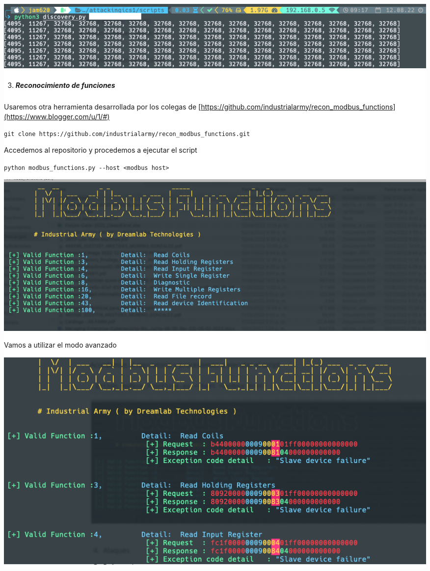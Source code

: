 ![17](img/17.png)



3. ##### Reconocimiento de funciones

Usaremos otra herramienta desarrollada por los colegas de [https://github.com/industrialarmy/recon_modbus_functions](https://www.blogger.com/u/1/#)

`git clone https://github.com/industrialarmy/recon_modbus_functions.git `

Accedemos al repositorio y procedemos a ejecutar el script

```shell
python modbus_functions.py --host <modbus host>
```

![18](img/18.png)

Vamos a utilizar el modo avanzado

![19](img/19.png)
